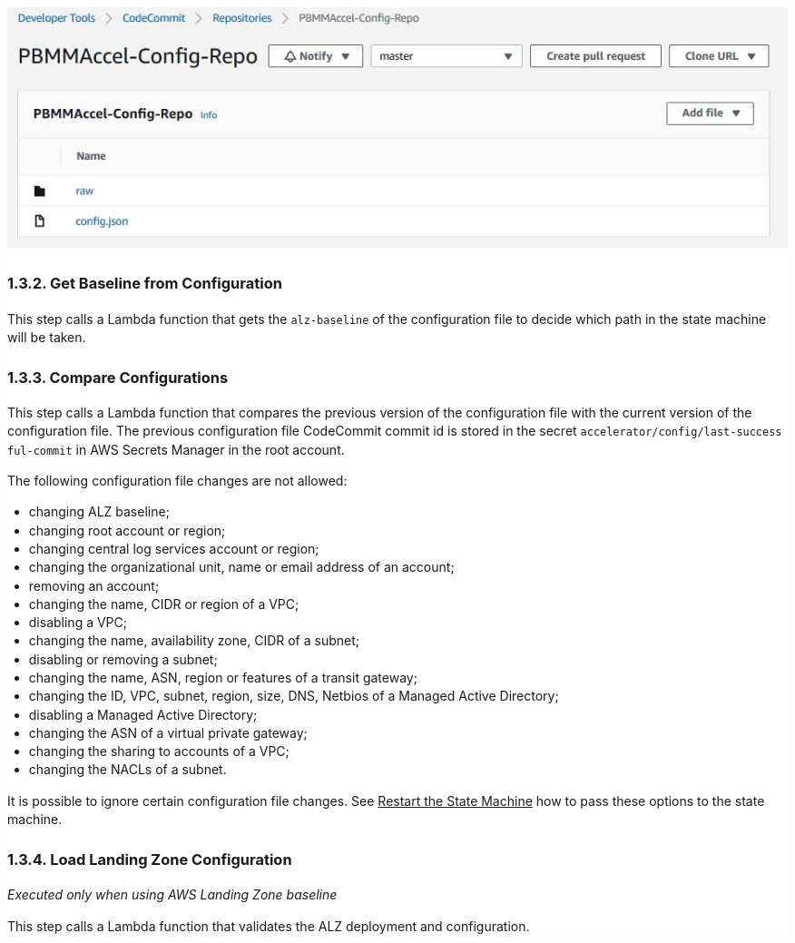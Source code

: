 ![CodeCommit](img/codecommit-repo.png)

### 1.3.2. Get Baseline from Configuration

This step calls a Lambda function that gets the `alz-baseline` of the configuration file to decide which path in the state machine will be taken.

### 1.3.3. Compare Configurations

This step calls a Lambda function that compares the previous version of the configuration file with the current version of the configuration file. The previous configuration file CodeCommit commit id is stored in the secret `accelerator/config/last-successful-commit` in AWS Secrets Manager in the root account.

The following configuration file changes are not allowed:

-   changing ALZ baseline;
-   changing root account or region;
-   changing central log services account or region;
-   changing the organizational unit, name or email address of an account;
-   removing an account;
-   changing the name, CIDR or region of a VPC;
-   disabling a VPC;
-   changing the name, availability zone, CIDR of a subnet;
-   disabling or removing a subnet;
-   changing the name, ASN, region or features of a transit gateway;
-   changing the ID, VPC, subnet, region, size, DNS, Netbios of a Managed Active Directory;
-   disabling a Managed Active Directory;
-   changing the ASN of a virtual private gateway;
-   changing the sharing to accounts of a VPC;
-   changing the NACLs of a subnet.

It is possible to ignore certain configuration file changes. See [Restart the State Machine](./common-tasks.md#11-restart-the-state-machine) how to pass these options to the state machine.

### 1.3.4. Load Landing Zone Configuration

_Executed only when using AWS Landing Zone baseline_

This step calls a Lambda function that validates the ALZ deployment and configuration.
